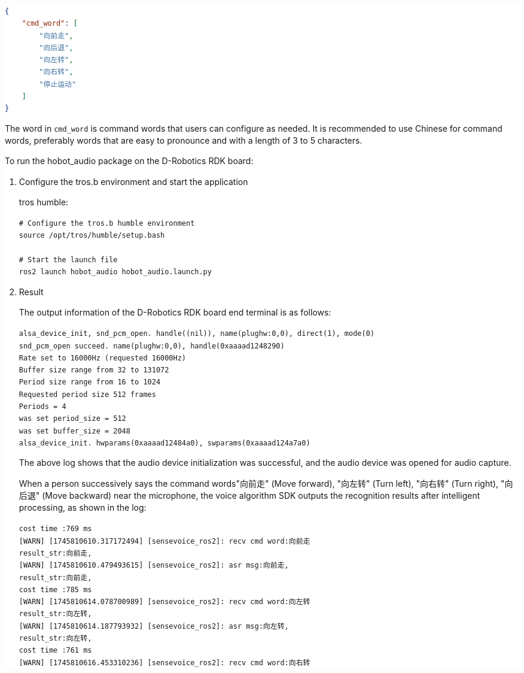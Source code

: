 ```json
{
    "cmd_word": [
        "向前走",
        "向后退",
        "向左转",
        "向右转",
        "停止运动"
    ]
}
```

The word in `cmd_word` is command words that users can configure as needed. It is recommended to use Chinese for command words, preferably words that are easy to pronounce and with a length of 3 to 5 characters.

To run the hobot_audio package on the D-Robotics RDK board:

1. Configure the tros.b environment and start the application

    tros humble:
    ```shell
    # Configure the tros.b humble environment
    source /opt/tros/humble/setup.bash

    # Start the launch file
    ros2 launch hobot_audio hobot_audio.launch.py
    ```
2. Result

    The output information of the D-Robotics RDK board end terminal is as follows:

    ```text
    alsa_device_init, snd_pcm_open. handle((nil)), name(plughw:0,0), direct(1), mode(0)
    snd_pcm_open succeed. name(plughw:0,0), handle(0xaaaad1248290)
    Rate set to 16000Hz (requested 16000Hz)
    Buffer size range from 32 to 131072
    Period size range from 16 to 1024
    Requested period size 512 frames
    Periods = 4
    was set period_size = 512
    was set buffer_size = 2048
    alsa_device_init. hwparams(0xaaaad12484a0), swparams(0xaaaad124a7a0)
    ```

    The above log shows that the audio device initialization was successful, and the audio device was opened for audio capture.

    When a person successively says the command words"向前走" (Move forward), "向左转" (Turn left), "向右转" (Turn right), "向后退" (Move backward) near the microphone, the voice algorithm SDK outputs the recognition results after intelligent processing, as shown in the log:

    ```text
    cost time :769 ms
    [WARN] [1745810610.317172494] [sensevoice_ros2]: recv cmd word:向前走
    result_str:向前走,
    [WARN] [1745810610.479493615] [sensevoice_ros2]: asr msg:向前走,
    result_str:向前走,
    cost time :785 ms
    [WARN] [1745810614.078700989] [sensevoice_ros2]: recv cmd word:向左转
    result_str:向左转,
    [WARN] [1745810614.187793932] [sensevoice_ros2]: asr msg:向左转,
    result_str:向左转,
    cost time :761 ms
    [WARN] [1745810616.453310236] [sensevoice_ros2]: recv cmd word:向右转